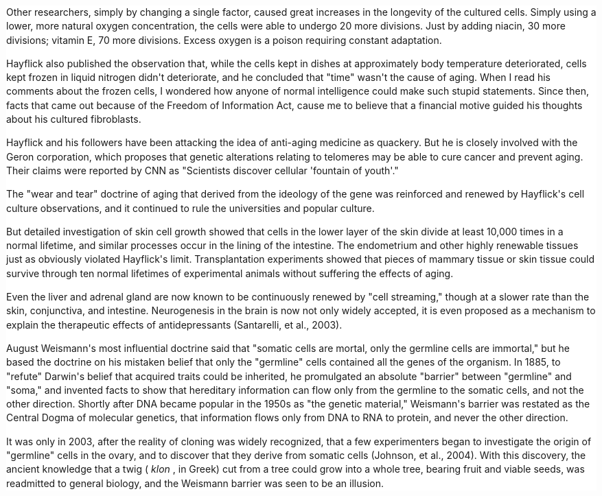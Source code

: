 Other researchers, simply by changing a single factor, caused great increases
in the longevity of the cultured cells. Simply using a lower, more natural
oxygen concentration, the cells were able to undergo 20 more divisions. Just
by adding niacin, 30 more divisions; vitamin E, 70 more divisions. Excess
oxygen is a poison requiring constant adaptation.

Hayflick also published the observation that, while the cells kept in dishes
at approximately body temperature deteriorated, cells kept frozen in liquid
nitrogen didn't deteriorate, and he concluded that "time" wasn't the cause of
aging. When I read his comments about the frozen cells, I wondered how anyone
of normal intelligence could make such stupid statements. Since then, facts
that came out because of the Freedom of Information Act, cause me to believe
that a financial motive guided his thoughts about his cultured fibroblasts.

Hayflick and his followers have been attacking the idea of anti-aging medicine
as quackery. But he is closely involved with the Geron corporation, which
proposes that genetic alterations relating to telomeres may be able to cure
cancer and prevent aging. Their claims were reported by CNN as "Scientists
discover cellular 'fountain of youth'."

The "wear and tear" doctrine of aging that derived from the ideology of the
gene was reinforced and renewed by Hayflick's cell culture observations, and
it continued to rule the universities and popular culture.

But detailed investigation of skin cell growth showed that cells in the lower
layer of the skin divide at least 10,000 times in a normal lifetime, and
similar processes occur in the lining of the intestine. The endometrium and
other highly renewable tissues just as obviously violated Hayflick's limit.
Transplantation experiments showed that pieces of mammary tissue or skin
tissue could survive through ten normal lifetimes of experimental animals
without suffering the effects of aging.

Even the liver and adrenal gland are now known to be continuously renewed by
"cell streaming," though at a slower rate than the skin, conjunctiva, and
intestine. Neurogenesis in the brain is now not only widely accepted, it is
even proposed as a mechanism to explain the therapeutic effects of
antidepressants (Santarelli, et al., 2003).

August Weismann's most influential doctrine said that "somatic cells are
mortal, only the germline cells are immortal," but he based the doctrine on
his mistaken belief that only the "germline" cells contained all the genes of
the organism. In 1885, to "refute" Darwin's belief that acquired traits could
be inherited, he promulgated an absolute "barrier" between "germline" and
"soma," and invented facts to show that hereditary information can flow only
from the germline to the somatic cells, and not the other direction. Shortly
after DNA became popular in the 1950s as "the genetic material," Weismann's
barrier was restated as the Central Dogma of molecular genetics, that
information flows only from DNA to RNA to protein, and never the other
direction.

It was only in 2003, after the reality of cloning was widely recognized, that
a few experimenters began to investigate the origin of "germline" cells in the
ovary, and to discover that they derive from somatic cells (Johnson, et al.,
2004). With this discovery, the ancient knowledge that a twig ( _klon_ , in
Greek) cut from a tree could grow into a whole tree, bearing fruit and viable
seeds, was readmitted to general biology, and the Weismann barrier was seen to
be an illusion.

